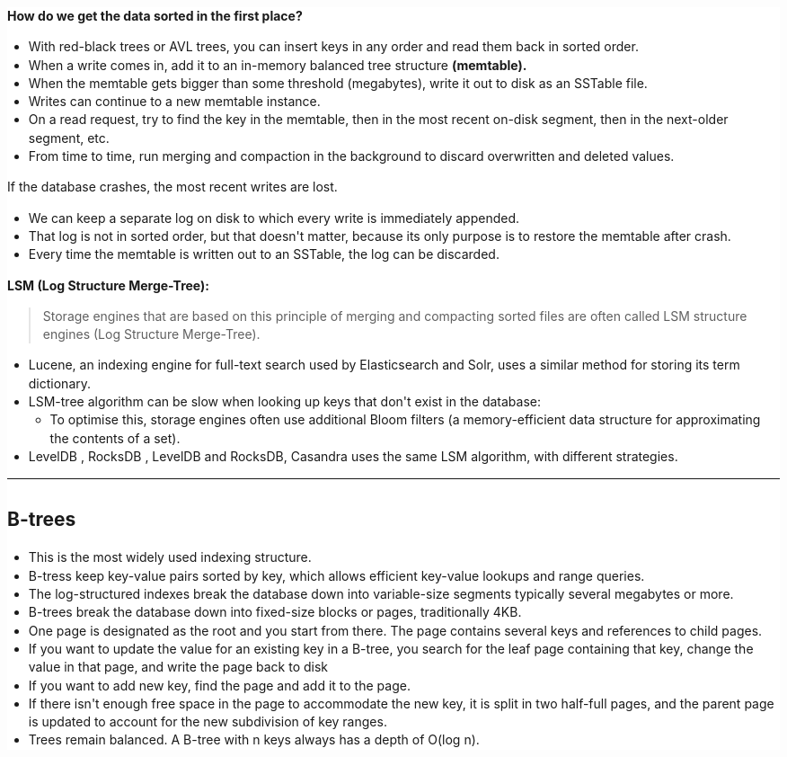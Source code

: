 **How do we get the data sorted in the first place?**

- With red-black trees or AVL trees, you can insert keys in any order and read them back in sorted order.
- When a write comes in, add it to an in-memory balanced tree structure **(memtable).**
- When the memtable gets bigger than some threshold (megabytes), write it out to disk as an SSTable file.
- Writes can continue to a new memtable instance.
- On a read request, try to find the key in the memtable, then in the most recent on-disk segment, then in the
  next-older segment, etc.
- From time to time, run merging and compaction in the background to discard overwritten and deleted values.

If the database crashes, the most recent writes are lost.

- We can keep a separate log on disk to which every write is immediately appended.
- That log is not in sorted order, but that doesn't matter, because its only purpose is to restore the memtable after
  crash.
- Every time the memtable is written out to an SSTable, the log can be discarded.

**LSM (Log Structure Merge-Tree):**
> Storage engines that are based on this principle of merging and compacting sorted files are often called LSM structure engines (Log Structure Merge-Tree).

- Lucene, an indexing engine for full-text search used by Elasticsearch and Solr, uses a similar method for storing its
  term dictionary.
- LSM-tree algorithm can be slow when looking up keys that don't exist in the database:
  - To optimise this, storage engines often use additional Bloom filters (a memory-efficient data structure for
    approximating the contents of a set).
- LevelDB , RocksDB , LevelDB and RocksDB, Casandra uses the same LSM algorithm, with different strategies.

---

## B-trees

- This is the most widely used indexing structure.
- B-tress keep key-value pairs sorted by key, which allows efficient key-value lookups and range queries.
- The log-structured indexes break the database down into variable-size segments typically several megabytes or more.
- B-trees break the database down into fixed-size blocks or pages, traditionally 4KB.
- One page is designated as the root and you start from there. The page contains several keys and references to child
  pages.
- If you want to update the value for an existing key in a B-tree, you search for the leaf page containing that key,
  change the value in that page, and write the page back to disk
- If you want to add new key, find the page and add it to the page.
- If there isn't enough free space in the page to accommodate the new key, it is split in two half-full pages, and the
  parent page is updated to account for the new subdivision of key ranges.
- Trees remain balanced. A B-tree with n keys always has a depth of O(log n).
